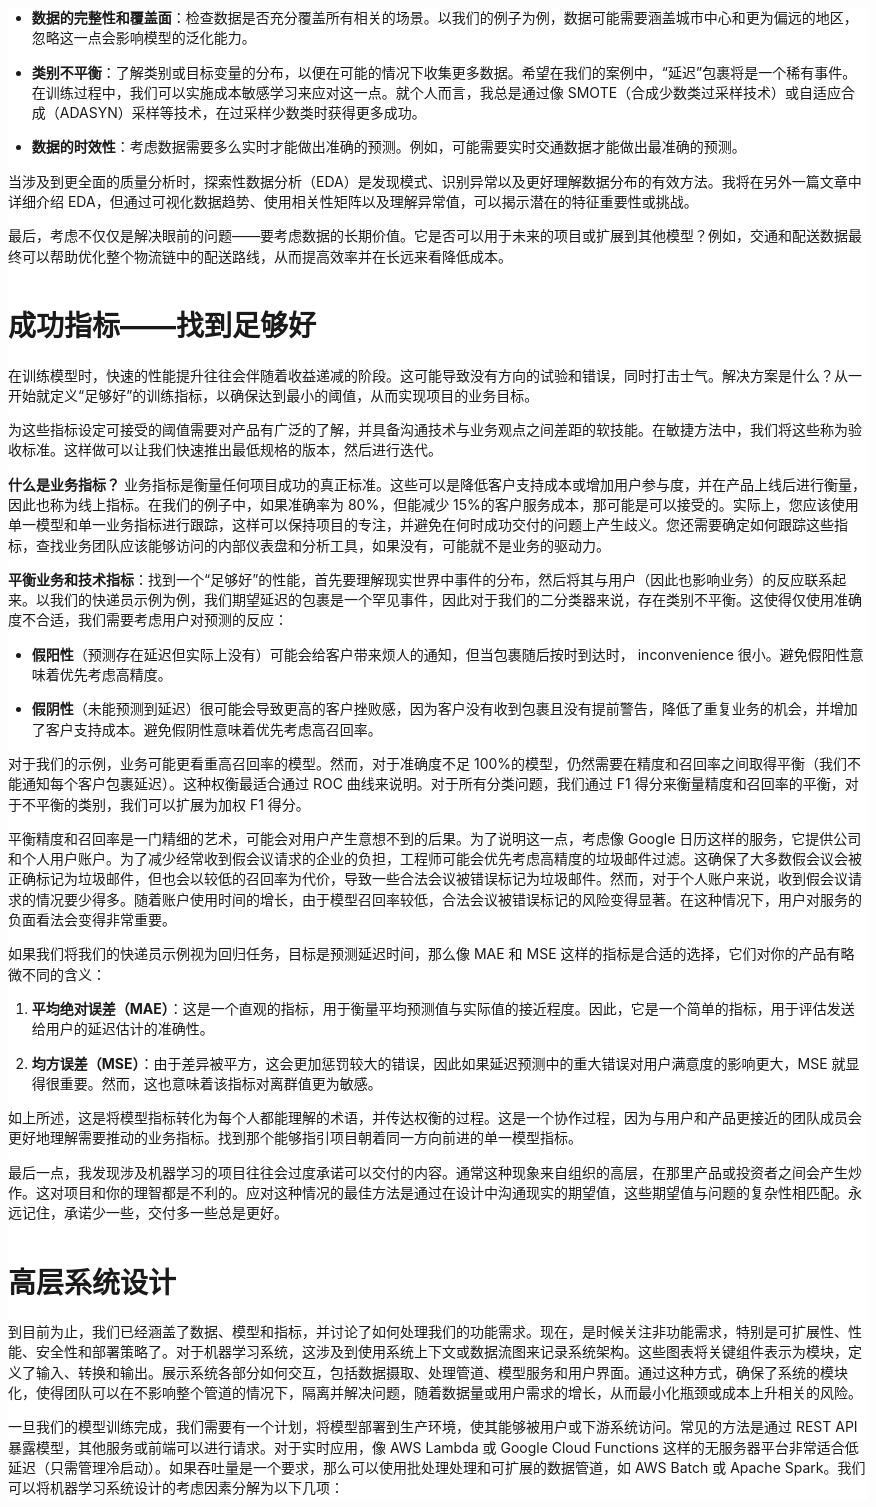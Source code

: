 +   **数据的完整性和覆盖面**：检查数据是否充分覆盖所有相关的场景。以我们的例子为例，数据可能需要涵盖城市中心和更为偏远的地区，忽略这一点会影响模型的泛化能力。

+   **类别不平衡**：了解类别或目标变量的分布，以便在可能的情况下收集更多数据。希望在我们的案例中，“延迟”包裹将是一个稀有事件。在训练过程中，我们可以实施成本敏感学习来应对这一点。就个人而言，我总是通过像 SMOTE（合成少数类过采样技术）或自适应合成（ADASYN）采样等技术，在过采样少数类时获得更多成功。

+   **数据的时效性**：考虑数据需要多么实时才能做出准确的预测。例如，可能需要实时交通数据才能做出最准确的预测。

当涉及到更全面的质量分析时，探索性数据分析（EDA）是发现模式、识别异常以及更好理解数据分布的有效方法。我将在另外一篇文章中详细介绍 EDA，但通过可视化数据趋势、使用相关性矩阵以及理解异常值，可以揭示潜在的特征重要性或挑战。

最后，考虑不仅仅是解决眼前的问题——要考虑数据的长期价值。它是否可以用于未来的项目或扩展到其他模型？例如，交通和配送数据最终可以帮助优化整个物流链中的配送路线，从而提高效率并在长远来看降低成本。

# **成功指标——找到足够好**

在训练模型时，快速的性能提升往往会伴随着收益递减的阶段。这可能导致没有方向的试验和错误，同时打击士气。解决方案是什么？从一开始就定义“足够好”的训练指标，以确保达到最小的阈值，从而实现项目的业务目标。

为这些指标设定可接受的阈值需要对产品有广泛的了解，并具备沟通技术与业务观点之间差距的软技能。在敏捷方法中，我们将这些称为验收标准。这样做可以让我们快速推出最低规格的版本，然后进行迭代。

**什么是业务指标？** 业务指标是衡量任何项目成功的真正标准。这些可以是降低客户支持成本或增加用户参与度，并在产品上线后进行衡量，因此也称为线上指标。在我们的例子中，如果准确率为 80%，但能减少 15%的客户服务成本，那可能是可以接受的。实际上，您应该使用单一模型和单一业务指标进行跟踪，这样可以保持项目的专注，并避免在何时成功交付的问题上产生歧义。您还需要确定如何跟踪这些指标，查找业务团队应该能够访问的内部仪表盘和分析工具，如果没有，可能就不是业务的驱动力。

**平衡业务和技术指标**：找到一个“足够好”的性能，首先要理解现实世界中事件的分布，然后将其与用户（因此也影响业务）的反应联系起来。以我们的快递员示例为例，我们期望延迟的包裹是一个罕见事件，因此对于我们的二分类器来说，存在类别不平衡。这使得仅使用准确度不合适，我们需要考虑用户对预测的反应：

+   **假阳性**（预测存在延迟但实际上没有）可能会给客户带来烦人的通知，但当包裹随后按时到达时， inconvenience 很小。避免假阳性意味着优先考虑高精度。

+   **假阴性**（未能预测到延迟）很可能会导致更高的客户挫败感，因为客户没有收到包裹且没有提前警告，降低了重复业务的机会，并增加了客户支持成本。避免假阴性意味着优先考虑高召回率。

对于我们的示例，业务可能更看重高召回率的模型。然而，对于准确度不足 100%的模型，仍然需要在精度和召回率之间取得平衡（我们不能通知每个客户包裹延迟）。这种权衡最适合通过 ROC 曲线来说明。对于所有分类问题，我们通过 F1 得分来衡量精度和召回率的平衡，对于不平衡的类别，我们可以扩展为加权 F1 得分。

平衡精度和召回率是一门精细的艺术，可能会对用户产生意想不到的后果。为了说明这一点，考虑像 Google 日历这样的服务，它提供公司和个人用户账户。为了减少经常收到假会议请求的企业的负担，工程师可能会优先考虑高精度的垃圾邮件过滤。这确保了大多数假会议会被正确标记为垃圾邮件，但也会以较低的召回率为代价，导致一些合法会议被错误标记为垃圾邮件。然而，对于个人账户来说，收到假会议请求的情况要少得多。随着账户使用时间的增长，由于模型召回率较低，合法会议被错误标记的风险变得显著。在这种情况下，用户对服务的负面看法会变得非常重要。

如果我们将我们的快递员示例视为回归任务，目标是预测延迟时间，那么像 MAE 和 MSE 这样的指标是合适的选择，它们对你的产品有略微不同的含义：

1.  **平均绝对误差（MAE）**：这是一个直观的指标，用于衡量平均预测值与实际值的接近程度。因此，它是一个简单的指标，用于评估发送给用户的延迟估计的准确性。

1.  **均方误差（MSE）**：由于差异被平方，这会更加惩罚较大的错误，因此如果延迟预测中的重大错误对用户满意度的影响更大，MSE 就显得很重要。然而，这也意味着该指标对离群值更为敏感。

如上所述，这是将模型指标转化为每个人都能理解的术语，并传达权衡的过程。这是一个协作过程，因为与用户和产品更接近的团队成员会更好地理解需要推动的业务指标。找到那个能够指引项目朝着同一方向前进的单一模型指标。

最后一点，我发现涉及机器学习的项目往往会过度承诺可以交付的内容。通常这种现象来自组织的高层，在那里产品或投资者之间会产生炒作。这对项目和你的理智都是不利的。应对这种情况的最佳方法是通过在设计中沟通现实的期望值，这些期望值与问题的复杂性相匹配。永远记住，承诺少一些，交付多一些总是更好。

# **高层系统设计**

到目前为止，我们已经涵盖了数据、模型和指标，并讨论了如何处理我们的功能需求。现在，是时候关注非功能需求，特别是可扩展性、性能、安全性和部署策略了。对于机器学习系统，这涉及到使用系统上下文或数据流图来记录系统架构。这些图表将关键组件表示为模块，定义了输入、转换和输出。展示系统各部分如何交互，包括数据摄取、处理管道、模型服务和用户界面。通过这种方式，确保了系统的模块化，使得团队可以在不影响整个管道的情况下，隔离并解决问题，随着数据量或用户需求的增长，从而最小化瓶颈或成本上升相关的风险。

一旦我们的模型训练完成，我们需要有一个计划，将模型部署到生产环境，使其能够被用户或下游系统访问。常见的方法是通过 REST API 暴露模型，其他服务或前端可以进行请求。对于实时应用，像 AWS Lambda 或 Google Cloud Functions 这样的无服务器平台非常适合低延迟（只需管理冷启动）。如果吞吐量是一个要求，那么可以使用批处理处理和可扩展的数据管道，如 AWS Batch 或 Apache Spark。我们可以将机器学习系统设计的考虑因素分解为以下几项：
